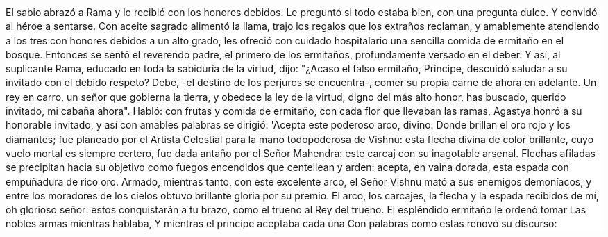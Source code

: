 El sabio abrazó a Rama 
y lo recibió con los honores debidos. 
Le preguntó si todo estaba bien, con una pregunta dulce. 
Y convidó al héroe a sentarse. 
Con aceite sagrado alimentó la llama, 
trajo los regalos que los extraños reclaman, 
y amablemente atendiendo a los tres 
con honores debidos a un alto grado, 
les ofreció con cuidado hospitalario 
una sencilla comida de ermitaño en el bosque. 
Entonces se sentó el reverendo padre, el primero 
de los ermitaños, profundamente versado en el deber. 
Y así, al suplicante Rama, educado 
en toda la sabiduría de la virtud, dijo: 
"¿Acaso el falso ermitaño, Príncipe, descuidó 
saludar a su invitado con el debido respeto? 
Debe, -el destino de los perjuros se encuentra-, 
comer su propia carne de ahora en adelante. 
Un rey en carro, un señor que gobierna 
la tierra, y obedece la ley de la virtud, 
digno del más alto honor, 
has buscado, querido invitado, mi cabaña ahora". 
Habló: con frutas y comida de ermitaño, 
con cada flor que llevaban las ramas, 
Agastya honró a su honorable invitado, 
y así con amables palabras se dirigió:
'Acepta este poderoso arco, divino.
Donde brillan el oro rojo y los diamantes; 
fue planeado por el Artista Celestial 
para la mano todopoderosa de Vishnu: 
esta flecha divina de color brillante, 
cuyo vuelo mortal es siempre certero, 
fue dada antaño por el Señor Mahendra: 
este carcaj con su inagotable arsenal. 
Flechas afiladas se precipitan hacia su objetivo 
como fuegos encendidos que centellean y arden: 
acepta, en vaina dorada, 
esta espada con empuñadura de rico oro. 
Armado, mientras tanto, con este excelente arco, 
el Señor Vishnu mató a sus enemigos demoníacos, 
y entre los moradores de los cielos 
obtuvo brillante gloria por su premio. 
El arco, los carcajes, la flecha y la espada 
recibidos de mí, oh glorioso señor: 
estos conquistarán a tu brazo, 
como el trueno al Rey del trueno. 
El espléndido ermitaño le ordenó tomar 
Las nobles armas mientras hablaba, 
Y mientras el príncipe aceptaba cada una 
Con palabras como estas renovó su discurso: 
